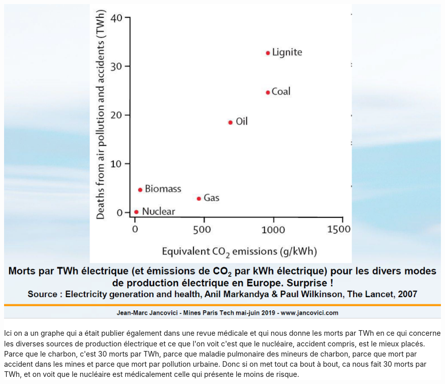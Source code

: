 ![Figure 6.53](./Fig6.53.png)

Ici on a un graphe qui a était publier également dans une revue médicale et qui nous donne les morts par TWh en ce qui concerne les diverses sources de production électrique et ce que l'on voit c'est que le nucléaire, accident compris, est le mieux placés. Parce que le charbon, c'est 30 morts par TWh, parce que maladie pulmonaire des mineurs de charbon, parce que mort par accident dans les mines et parce que mort par pollution urbaine. Donc si on met tout ca bout à bout, ca nous fait 30 morts par TWh, et on voit que le nucléaire est médicalement celle qui présente le moins de risque.
